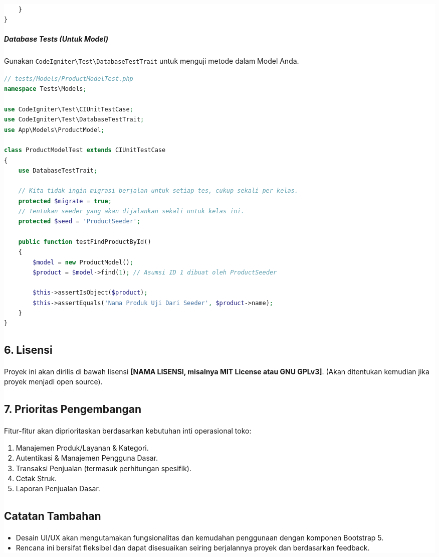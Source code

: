 ```php
    }
}
```

##### Database Tests (Untuk Model)
Gunakan `CodeIgniter\Test\DatabaseTestTrait` untuk menguji metode dalam Model Anda.

```php
// tests/Models/ProductModelTest.php
namespace Tests\Models;

use CodeIgniter\Test\CIUnitTestCase;
use CodeIgniter\Test\DatabaseTestTrait;
use App\Models\ProductModel;

class ProductModelTest extends CIUnitTestCase
{
    use DatabaseTestTrait;

    // Kita tidak ingin migrasi berjalan untuk setiap tes, cukup sekali per kelas.
    protected $migrate = true;
    // Tentukan seeder yang akan dijalankan sekali untuk kelas ini.
    protected $seed = 'ProductSeeder';

    public function testFindProductById()
    {
        $model = new ProductModel();
        $product = $model->find(1); // Asumsi ID 1 dibuat oleh ProductSeeder

        $this->assertIsObject($product);
        $this->assertEquals('Nama Produk Uji Dari Seeder', $product->name);
    }
}
```

## 6. Lisensi

Proyek ini akan dirilis di bawah lisensi **[NAMA LISENSI, misalnya MIT License atau GNU GPLv3]**. (Akan ditentukan kemudian jika proyek menjadi open source).

## 7. Prioritas Pengembangan
Fitur-fitur akan diprioritaskan berdasarkan kebutuhan inti operasional toko:
1.  Manajemen Produk/Layanan & Kategori.
2.  Autentikasi & Manajemen Pengguna Dasar.
3.  Transaksi Penjualan (termasuk perhitungan spesifik).
4.  Cetak Struk.
5.  Laporan Penjualan Dasar.

## Catatan Tambahan
*   Desain UI/UX akan mengutamakan fungsionalitas dan kemudahan penggunaan dengan komponen Bootstrap 5.
*   Rencana ini bersifat fleksibel dan dapat disesuaikan seiring berjalannya proyek dan berdasarkan feedback.